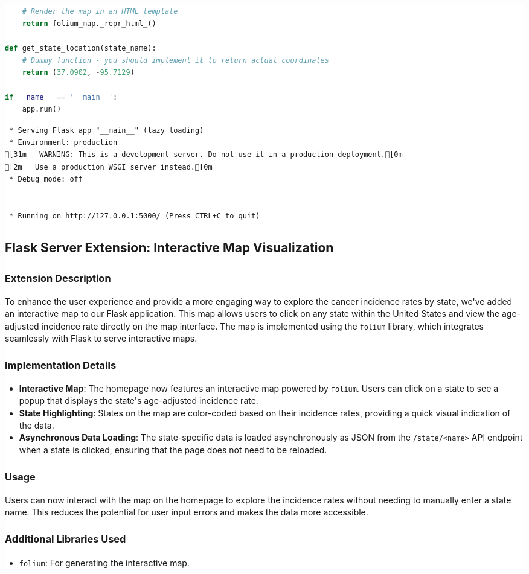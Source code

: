 ```python
    # Render the map in an HTML template
    return folium_map._repr_html_()

def get_state_location(state_name):
    # Dummy function - you should implement it to return actual coordinates
    return (37.0902, -95.7129)

if __name__ == '__main__':
    app.run()
```

     * Serving Flask app "__main__" (lazy loading)
     * Environment: production
    [31m   WARNING: This is a development server. Do not use it in a production deployment.[0m
    [2m   Use a production WSGI server instead.[0m
     * Debug mode: off


     * Running on http://127.0.0.1:5000/ (Press CTRL+C to quit)


## Flask Server Extension: Interactive Map Visualization

### Extension Description
To enhance the user experience and provide a more engaging way to explore the cancer incidence rates by state, we've added an interactive map to our Flask application. This map allows users to click on any state within the United States and view the age-adjusted incidence rate directly on the map interface. The map is implemented using the `folium` library, which integrates seamlessly with Flask to serve interactive maps.

### Implementation Details
- **Interactive Map**: The homepage now features an interactive map powered by `folium`. Users can click on a state to see a popup that displays the state's age-adjusted incidence rate.
- **State Highlighting**: States on the map are color-coded based on their incidence rates, providing a quick visual indication of the data.
- **Asynchronous Data Loading**: The state-specific data is loaded asynchronously as JSON from the `/state/<name>` API endpoint when a state is clicked, ensuring that the page does not need to be reloaded.

### Usage
Users can now interact with the map on the homepage to explore the incidence rates without needing to manually enter a state name. This reduces the potential for user input errors and makes the data more accessible.

### Additional Libraries Used
- `folium`: For generating the interactive map.
